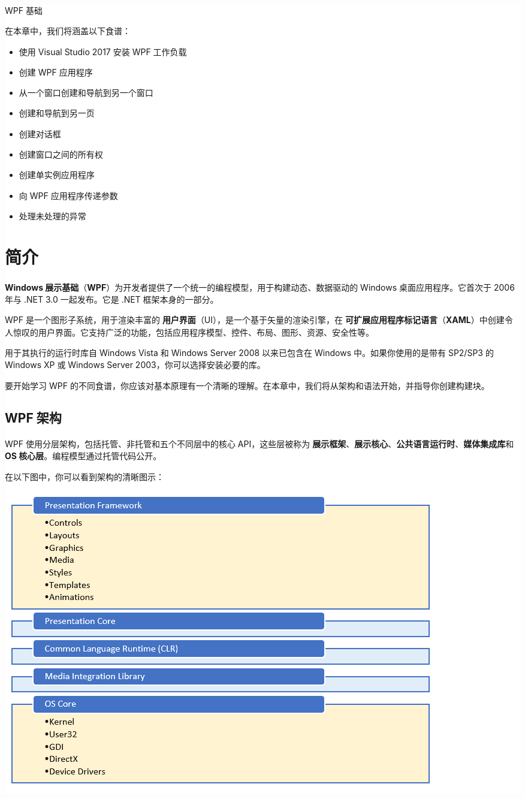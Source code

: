 WPF 基础

在本章中，我们将涵盖以下食谱：

+   使用 Visual Studio 2017 安装 WPF 工作负载

+   创建 WPF 应用程序

+   从一个窗口创建和导航到另一个窗口

+   创建和导航到另一页

+   创建对话框

+   创建窗口之间的所有权

+   创建单实例应用程序

+   向 WPF 应用程序传递参数

+   处理未处理的异常

# 简介

**Windows 展示基础**（**WPF**）为开发者提供了一个统一的编程模型，用于构建动态、数据驱动的 Windows 桌面应用程序。它首次于 2006 年与 .NET 3.0 一起发布。它是 .NET 框架本身的一部分。

WPF 是一个图形子系统，用于渲染丰富的 **用户界面**（UI），是一个基于矢量的渲染引擎，在 **可扩展应用程序标记语言**（**XAML**）中创建令人惊叹的用户界面。它支持广泛的功能，包括应用程序模型、控件、布局、图形、资源、安全性等。

用于其执行的运行时库自 Windows Vista 和 Windows Server 2008 以来已包含在 Windows 中。如果你使用的是带有 SP2/SP3 的 Windows XP 或 Windows Server 2003，你可以选择安装必要的库。

要开始学习 WPF 的不同食谱，你应该对基本原理有一个清晰的理解。在本章中，我们将从架构和语法开始，并指导你创建构建块。

## WPF 架构

WPF 使用分层架构，包括托管、非托管和五个不同层中的核心 API，这些层被称为 **展示框架**、**展示核心**、**公共语言运行时**、**媒体集成库**和 **OS 核心层**。编程模型通过托管代码公开。

在以下图中，你可以看到架构的清晰图示：

![图片](img/79d3ee57-66b2-4bf9-a826-f951c2d85758.png)
